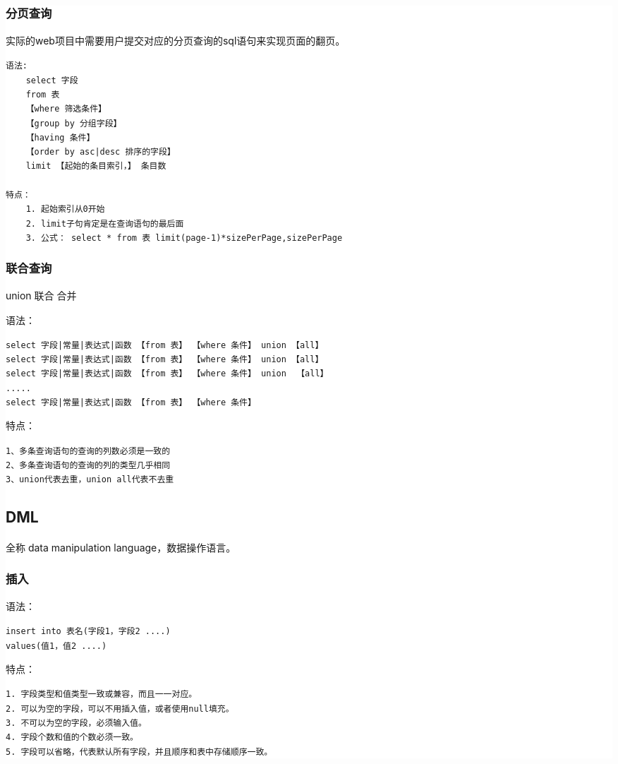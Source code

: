 ### 分页查询

实际的web项目中需要用户提交对应的分页查询的sql语句来实现页面的翻页。
``` txt
语法:
    select 字段
    from 表
    【where 筛选条件】
    【group by 分组字段】
    【having 条件】
    【order by asc|desc 排序的字段】
    limit 【起始的条目索引，】 条目数

特点：
    1. 起始索引从0开始
    2. limit子句肯定是在查询语句的最后面
    3. 公式： select * from 表 limit(page-1)*sizePerPage,sizePerPage
```

### 联合查询

union 联合 合并

语法：

	select 字段|常量|表达式|函数 【from 表】 【where 条件】 union 【all】
	select 字段|常量|表达式|函数 【from 表】 【where 条件】 union 【all】
	select 字段|常量|表达式|函数 【from 表】 【where 条件】 union  【all】
	.....
	select 字段|常量|表达式|函数 【from 表】 【where 条件】

特点：

	1、多条查询语句的查询的列数必须是一致的
	2、多条查询语句的查询的列的类型几乎相同
	3、union代表去重，union all代表不去重

## DML

全称 data manipulation language，数据操作语言。

### 插入

语法：

    insert into 表名(字段1，字段2 ....)
    values(值1，值2 ....)

特点：

    1. 字段类型和值类型一致或兼容，而且一一对应。
    2. 可以为空的字段，可以不用插入值，或者使用null填充。
    3. 不可以为空的字段，必须输入值。
    4. 字段个数和值的个数必须一致。
    5. 字段可以省略，代表默认所有字段，并且顺序和表中存储顺序一致。

